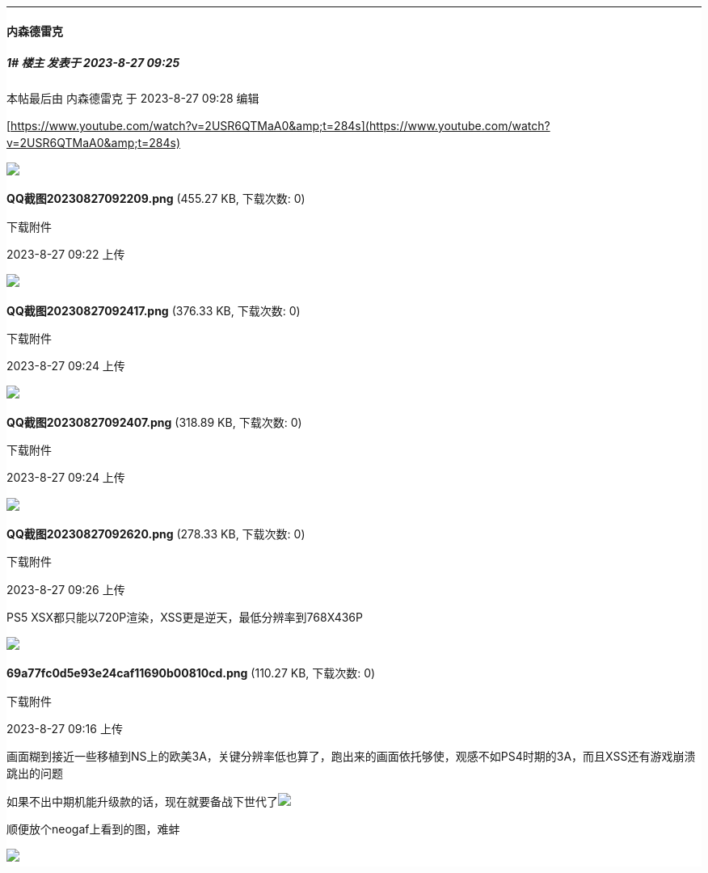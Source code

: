 
*****

####  内森德雷克  
##### 1#       楼主       发表于 2023-8-27 09:25

 本帖最后由 内森德雷克 于 2023-8-27 09:28 编辑 

[https://www.youtube.com/watch?v=2USR6QTMaA0&amp;t=284s](https://www.youtube.com/watch?v=2USR6QTMaA0&amp;t=284s)

<img src="https://img.saraba1st.com/forum/202308/27/092252lvdpvvdtv86nczrp.png" referrerpolicy="no-referrer">

<strong>QQ截图20230827092209.png</strong> (455.27 KB, 下载次数: 0)

下载附件

2023-8-27 09:22 上传

<img src="https://img.saraba1st.com/forum/202308/27/092431fyuaqxldq0xxak0x.png" referrerpolicy="no-referrer">

<strong>QQ截图20230827092417.png</strong> (376.33 KB, 下载次数: 0)

下载附件

2023-8-27 09:24 上传

<img src="https://img.saraba1st.com/forum/202308/27/092432zm1631213ie3e72m.png" referrerpolicy="no-referrer">

<strong>QQ截图20230827092407.png</strong> (318.89 KB, 下载次数: 0)

下载附件

2023-8-27 09:24 上传

<img src="https://img.saraba1st.com/forum/202308/27/092642c3yneh3yaaanayn1.png" referrerpolicy="no-referrer">

<strong>QQ截图20230827092620.png</strong> (278.33 KB, 下载次数: 0)

下载附件

2023-8-27 09:26 上传

PS5 XSX都只能以720P渲染，XSS更是逆天，最低分辨率到768X436P

<img src="https://img.saraba1st.com/forum/202308/27/091640air4dzq9g5d95zws.png" referrerpolicy="no-referrer">

<strong>69a77fc0d5e93e24caf11690b00810cd.png</strong> (110.27 KB, 下载次数: 0)

下载附件

2023-8-27 09:16 上传

画面糊到接近一些移植到NS上的欧美3A，关键分辨率低也算了，跑出来的画面依托够使，观感不如PS4时期的3A，而且XSS还有游戏崩溃跳出的问题

如果不出中期机能升级款的话，现在就要备战下世代了<img src="https://static.saraba1st.com/image/smiley/face2017/065.png" referrerpolicy="no-referrer">

顺便放个neogaf上看到的图，难蚌

<img src="https://img.saraba1st.com/forum/202308/27/092309bkacrr5kcipkoiac.jpg" referrerpolicy="no-referrer">
